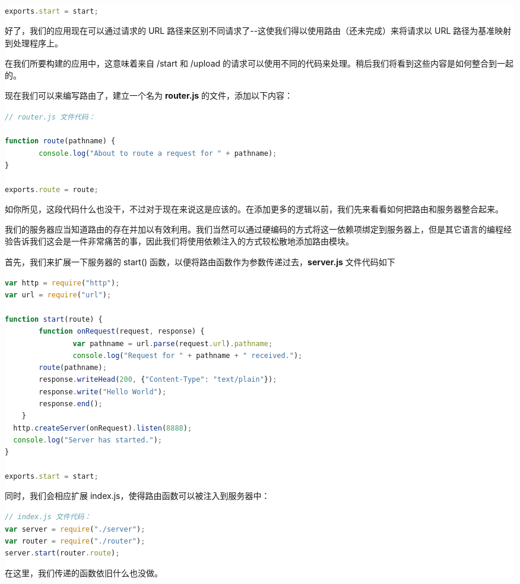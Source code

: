 ```javascript
exports.start = start;
```

好了，我们的应用现在可以通过请求的 URL 路径来区别不同请求了--这使我们得以使用路由（还未完成）来将请求以 URL 路径为基准映射到处理程序上。

在我们所要构建的应用中，这意味着来自 /start 和 /upload 的请求可以使用不同的代码来处理。稍后我们将看到这些内容是如何整合到一起的。

现在我们可以来编写路由了，建立一个名为 **router.js** 的文件，添加以下内容：

```javascript
// router.js 文件代码：

function route(pathname) { 
		console.log("About to route a request for " + pathname); 
}  

exports.route = route;
```

如你所见，这段代码什么也没干，不过对于现在来说这是应该的。在添加更多的逻辑以前，我们先来看看如何把路由和服务器整合起来。

我们的服务器应当知道路由的存在并加以有效利用。我们当然可以通过硬编码的方式将这一依赖项绑定到服务器上，但是其它语言的编程经验告诉我们这会是一件非常痛苦的事，因此我们将使用依赖注入的方式较松散地添加路由模块。

首先，我们来扩展一下服务器的 start() 函数，以便将路由函数作为参数传递过去，**server.js** 文件代码如下

```javascript
var http = require("http"); 
var url = require("url"); 

function start(route) {  
		function onRequest(request, response) {    
				var pathname = url.parse(request.url).pathname;    		
				console.log("Request for " + pathname + " received.");     
      	route(pathname);     
      	response.writeHead(200, {"Content-Type": "text/plain"}); 
      	response.write("Hello World");    
      	response.end();  
    }   
  http.createServer(onRequest).listen(8888);  
  console.log("Server has started."); 
}  

exports.start = start;
```

同时，我们会相应扩展 index.js，使得路由函数可以被注入到服务器中：

```javascript
// index.js 文件代码：
var server = require("./server"); 
var router = require("./router");  
server.start(router.route);
```

在这里，我们传递的函数依旧什么也没做。

